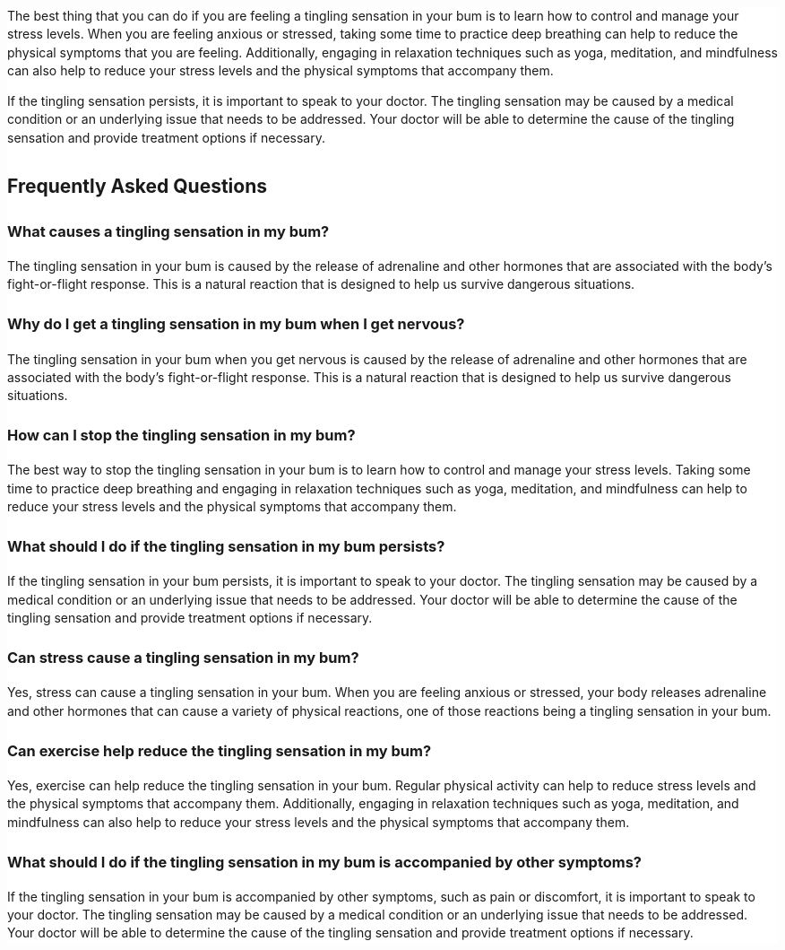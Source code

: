<p>The best thing that you can do if you are feeling a tingling sensation in your bum is to learn how to control and manage your stress levels. When you are feeling anxious or stressed, taking some time to practice deep breathing can help to reduce the physical symptoms that you are feeling. Additionally, engaging in relaxation techniques such as yoga, meditation, and mindfulness can also help to reduce your stress levels and the physical symptoms that accompany them.</p>

<p>If the tingling sensation persists, it is important to speak to your doctor. The tingling sensation may be caused by a medical condition or an underlying issue that needs to be addressed. Your doctor will be able to determine the cause of the tingling sensation and provide treatment options if necessary.</p>

<h2>Frequently Asked Questions</h2>

<h3>What causes a tingling sensation in my bum?</h3>

<p>The tingling sensation in your bum is caused by the release of adrenaline and other hormones that are associated with the body’s fight-or-flight response. This is a natural reaction that is designed to help us survive dangerous situations.</p>

<h3>Why do I get a tingling sensation in my bum when I get nervous?</h3>

<p>The tingling sensation in your bum when you get nervous is caused by the release of adrenaline and other hormones that are associated with the body’s fight-or-flight response. This is a natural reaction that is designed to help us survive dangerous situations.</p>

<h3>How can I stop the tingling sensation in my bum?</h3>

<p>The best way to stop the tingling sensation in your bum is to learn how to control and manage your stress levels. Taking some time to practice deep breathing and engaging in relaxation techniques such as yoga, meditation, and mindfulness can help to reduce your stress levels and the physical symptoms that accompany them.</p>

<h3>What should I do if the tingling sensation in my bum persists?</h3>

<p>If the tingling sensation in your bum persists, it is important to speak to your doctor. The tingling sensation may be caused by a medical condition or an underlying issue that needs to be addressed. Your doctor will be able to determine the cause of the tingling sensation and provide treatment options if necessary.</p>

<h3>Can stress cause a tingling sensation in my bum?</h3>

<p>Yes, stress can cause a tingling sensation in your bum. When you are feeling anxious or stressed, your body releases adrenaline and other hormones that can cause a variety of physical reactions, one of those reactions being a tingling sensation in your bum.</p>

<h3>Can exercise help reduce the tingling sensation in my bum?</h3>

<p>Yes, exercise can help reduce the tingling sensation in your bum. Regular physical activity can help to reduce stress levels and the physical symptoms that accompany them. Additionally, engaging in relaxation techniques such as yoga, meditation, and mindfulness can also help to reduce your stress levels and the physical symptoms that accompany them.</p>

<h3>What should I do if the tingling sensation in my bum is accompanied by other symptoms?</h3>

<p>If the tingling sensation in your bum is accompanied by other symptoms, such as pain or discomfort, it is important to speak to your doctor. The tingling sensation may be caused by a medical condition or an underlying issue that needs to be addressed. Your doctor will be able to determine the cause of the tingling sensation and provide treatment options if necessary.</p>
